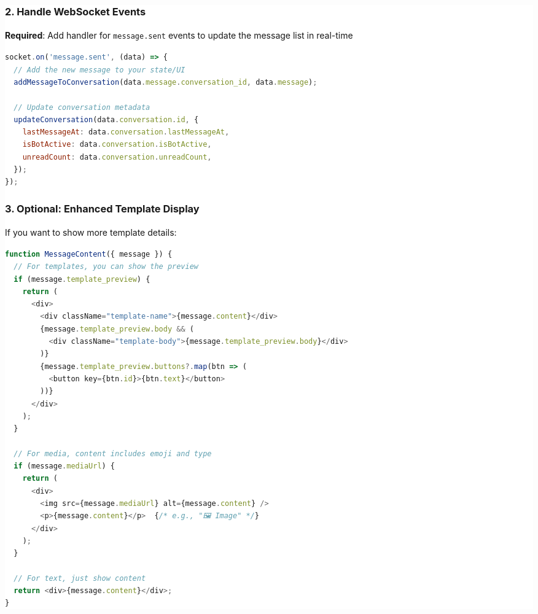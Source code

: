 ### 2. Handle WebSocket Events
**Required**: Add handler for `message.sent` events to update the message list in real-time

```javascript
socket.on('message.sent', (data) => {
  // Add the new message to your state/UI
  addMessageToConversation(data.message.conversation_id, data.message);
  
  // Update conversation metadata
  updateConversation(data.conversation.id, {
    lastMessageAt: data.conversation.lastMessageAt,
    isBotActive: data.conversation.isBotActive,
    unreadCount: data.conversation.unreadCount,
  });
});
```

### 3. Optional: Enhanced Template Display
If you want to show more template details:

```javascript
function MessageContent({ message }) {
  // For templates, you can show the preview
  if (message.template_preview) {
    return (
      <div>
        <div className="template-name">{message.content}</div>
        {message.template_preview.body && (
          <div className="template-body">{message.template_preview.body}</div>
        )}
        {message.template_preview.buttons?.map(btn => (
          <button key={btn.id}>{btn.text}</button>
        ))}
      </div>
    );
  }
  
  // For media, content includes emoji and type
  if (message.mediaUrl) {
    return (
      <div>
        <img src={message.mediaUrl} alt={message.content} />
        <p>{message.content}</p>  {/* e.g., "🖼️ Image" */}
      </div>
    );
  }
  
  // For text, just show content
  return <div>{message.content}</div>;
}
```
